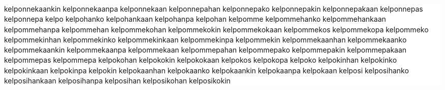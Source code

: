 kelponnekaankin
kelponnekaanpa
kelponnekaan
kelponnepahan
kelponnepako
kelponnepakin
kelponnepakaan
kelponnepas
kelponnepa
kelpo
kelpohanko
kelpohankaan
kelpohanpa
kelpohan
kelpomme
kelpommehanko
kelpommehankaan
kelpommehanpa
kelpommehan
kelpommekohan
kelpommekokin
kelpommekokaan
kelpommekos
kelpommekopa
kelpommeko
kelpommekinhan
kelpommekinko
kelpommekinkaan
kelpommekinpa
kelpommekin
kelpommekaanhan
kelpommekaanko
kelpommekaankin
kelpommekaanpa
kelpommekaan
kelpommepahan
kelpommepako
kelpommepakin
kelpommepakaan
kelpommepas
kelpommepa
kelpokohan
kelpokokin
kelpokokaan
kelpokos
kelpokopa
kelpoko
kelpokinhan
kelpokinko
kelpokinkaan
kelpokinpa
kelpokin
kelpokaanhan
kelpokaanko
kelpokaankin
kelpokaanpa
kelpokaan
kelposi
kelposihanko
kelposihankaan
kelposihanpa
kelposihan
kelposikohan
kelposikokin